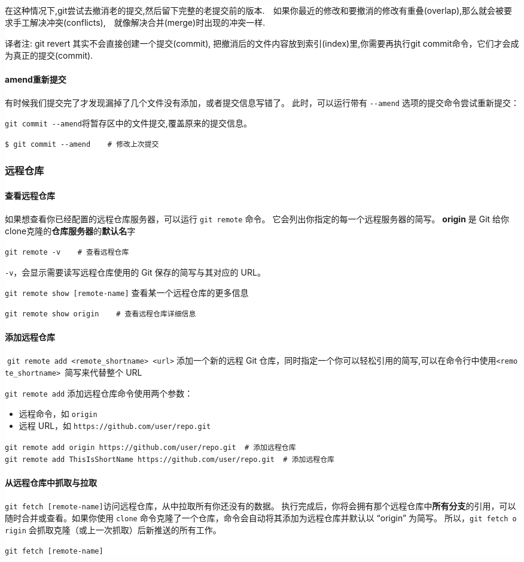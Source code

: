在这种情况下,git尝试去撤消老的提交,然后留下完整的老提交前的版本.　如果你最近的修改和要撤消的修改有重叠(overlap),那么就会被要求手工解决冲突(conflicts),　就像解决合并(merge)时出现的冲突一样.

译者注: git revert 其实不会直接创建一个提交(commit), 把撤消后的文件内容放到索引(index)里,你需要再执行git commit命令，它们才会成为真正的提交(commit).

 

#### amend重新提交

有时候我们提交完了才发现漏掉了几个文件没有添加，或者提交信息写错了。 此时，可以运行带有 `--amend` 选项的提交命令尝试重新提交：

`git commit --amend`将暂存区中的文件提交,覆盖原来的提交信息。

```
$ git commit --amend    # 修改上次提交
```



### 远程仓库

#### 查看远程仓库

如果想查看你已经配置的远程仓库服务器，可以运行 `git remote` 命令。 它会列出你指定的每一个远程服务器的简写。 **origin** 是 Git 给你clone克隆的**仓库服务器**的**默认名**字

```
git remote -v    # 查看远程仓库
```

`-v`，会显示需要读写远程仓库使用的 Git 保存的简写与其对应的 URL。

`git remote show [remote-name]` 查看某一个远程仓库的更多信息

```
git remote show origin    # 查看远程仓库详细信息
```

#### 添加远程仓库

 `git remote add <remote_shortname> <url>` 添加一个新的远程 Git 仓库，同时指定一个你可以轻松引用的简写,可以在命令行中使用`<remote_shortname> `简写来代替整个 URL

`git remote add` 添加远程仓库命令使用两个参数：

- 远程命令，如 `origin`
- 远程 URL，如 `https://github.com/user/repo.git`

```
git remote add origin https://github.com/user/repo.git  # 添加远程仓库
git remote add ThisIsShortName https://github.com/user/repo.git  # 添加远程仓库
```

#### 从远程仓库中抓取与拉取

`git fetch [remote-name]`访问远程仓库，从中拉取所有你还没有的数据。 执行完成后，你将会拥有那个远程仓库中**所有分支**的引用，可以随时合并或查看。如果你使用 `clone` 命令克隆了一个仓库，命令会自动将其添加为远程仓库并默认以 “origin” 为简写。 所以，`git fetch origin` 会抓取克隆（或上一次抓取）后新推送的所有工作。 

```
git fetch [remote-name]
```
